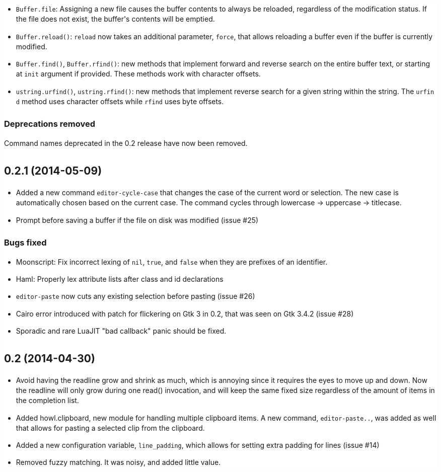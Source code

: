 - `Buffer.file`: Assigning a new file causes the buffer contents to always be
reloaded, regardless of the modification status. If the file does not exist, the
buffer's contents will be emptied.

- `Buffer.reload()`: `reload` now takes an additional parameter, `force`, that
allows reloading a buffer even if the buffer is currently modified.

- `Buffer.find()`, `Buffer.rfind()`: new methods that implement forward and
reverse search on the entire buffer text, or starting at `init` argument if
provided. These methods work with character offsets.

- `ustring.urfind()`, `ustring.rfind()`: new methods that implement reverse
search for a given string within the string. The `urfind` method uses character
offsets while `rfind` uses byte offsets.

### Deprecations removed

Command names deprecated in the 0.2 release have now been removed.

## 0.2.1 (2014-05-09)

- Added a new command `editor-cycle-case` that changes the case of the current
word or selection. The new case is automatically chosen based on the current
case. The command cycles through lowercase -> uppercase -> titlecase.

- Prompt before saving a buffer if the file on disk was modified (issue #25)

### Bugs fixed

- Moonscript: Fix incorrect lexing of `nil`, `true`, and `false` when they are
prefixes of an identifier.

- Haml: Properly lex attribute lists after class and id declarations

- `editor-paste` now cuts any existing selection before pasting (issue #26)

- Cairo error introduced with patch for flickering on Gtk 3 in 0.2, that was
seen on Gtk 3.4.2 (issue #28)

- Sporadic and rare LuaJIT "bad callback" panic should be fixed.

## 0.2 (2014-04-30)

- Avoid having the readline grow and shrink as much, which is annoying since it
requires the eyes to move up and down. Now the readline will only grow during
one read() invocation, and will keep the same fixed size regardless of the
amount of items in the completion list.

- Added howl.clipboard, new module for handling multiple clipboard items. A new
command, `editor-paste..`, was added as well that allows for pasting a selected
clip from the clipboard.

- Added a new configuration variable, `line_padding`, which allows for setting
extra padding for lines (issue #14)

- Removed fuzzy matching. It was noisy, and added little value.
